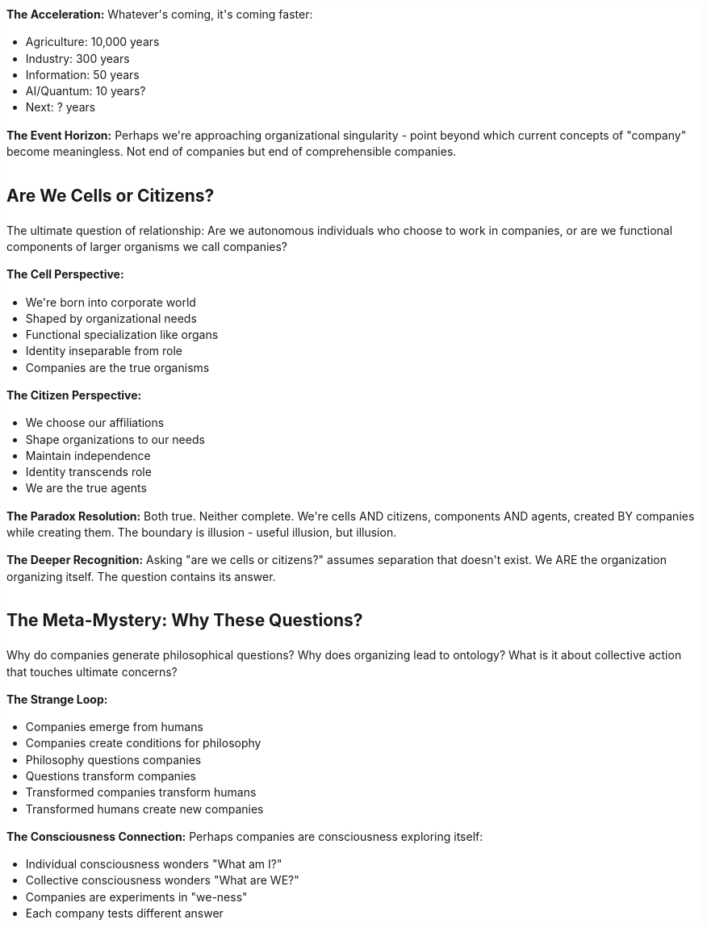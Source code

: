 **The Acceleration:**
Whatever's coming, it's coming faster:
- Agriculture: 10,000 years
- Industry: 300 years
- Information: 50 years
- AI/Quantum: 10 years?
- Next: ? years

**The Event Horizon:**
Perhaps we're approaching organizational singularity - point beyond which current concepts of "company" become meaningless. Not end of companies but end of comprehensible companies.

## Are We Cells or Citizens?

The ultimate question of relationship: Are we autonomous individuals who choose to work in companies, or are we functional components of larger organisms we call companies?

**The Cell Perspective:**
- We're born into corporate world
- Shaped by organizational needs
- Functional specialization like organs
- Identity inseparable from role
- Companies are the true organisms

**The Citizen Perspective:**
- We choose our affiliations
- Shape organizations to our needs
- Maintain independence
- Identity transcends role
- We are the true agents

**The Paradox Resolution:**
Both true. Neither complete. We're cells AND citizens, components AND agents, created BY companies while creating them. The boundary is illusion - useful illusion, but illusion.

**The Deeper Recognition:**
Asking "are we cells or citizens?" assumes separation that doesn't exist. We ARE the organization organizing itself. The question contains its answer.

## The Meta-Mystery: Why These Questions?

Why do companies generate philosophical questions? Why does organizing lead to ontology? What is it about collective action that touches ultimate concerns?

**The Strange Loop:**
- Companies emerge from humans
- Companies create conditions for philosophy
- Philosophy questions companies
- Questions transform companies
- Transformed companies transform humans
- Transformed humans create new companies

**The Consciousness Connection:**
Perhaps companies are consciousness exploring itself:
- Individual consciousness wonders "What am I?"
- Collective consciousness wonders "What are WE?"
- Companies are experiments in "we-ness"
- Each company tests different answer
